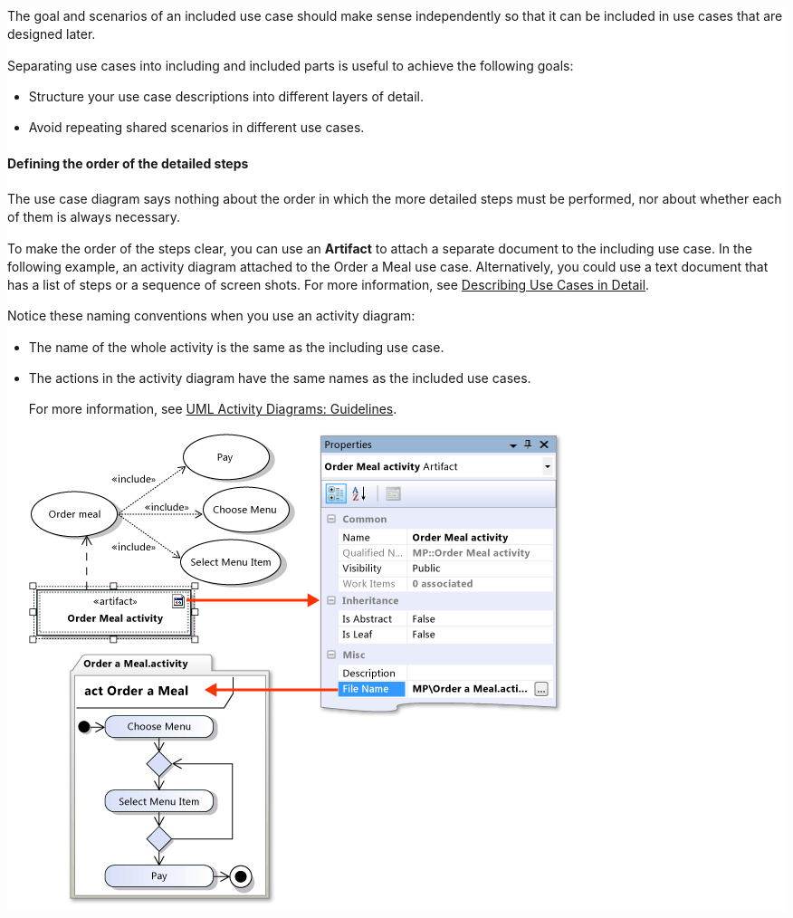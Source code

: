  The goal and scenarios of an included use case should make sense independently so that it can be included in use cases that are designed later.

 Separating use cases into including and included parts is useful to achieve the following goals:

- Structure your use case descriptions into different layers of detail.

- Avoid repeating shared scenarios in different use cases.

#### <a name="Steps"></a> Defining the order of the detailed steps
 The use case diagram says nothing about the order in which the more detailed steps must be performed, nor about whether each of them is always necessary.

 To make the order of the steps clear, you can use an **Artifact** to attach a separate document to the including use case. In the following example, an activity diagram attached to the Order a Meal use case. Alternatively, you could use a text document that has a list of steps or a sequence of screen shots. For more information, see [Describing Use Cases in Detail](#Details).

 Notice these naming conventions when you use an activity diagram:

- The name of the whole activity is the same as the including use case.

- The actions in the activity diagram have the same names as the included use cases.

  For more information, see [UML Activity Diagrams: Guidelines](../modeling/uml-activity-diagrams-guidelines.md).

  ![Use case steps shown in linked activity diagram](../modeling/media/uml-ucguidesteps.png "UML_UCGuideSteps")
